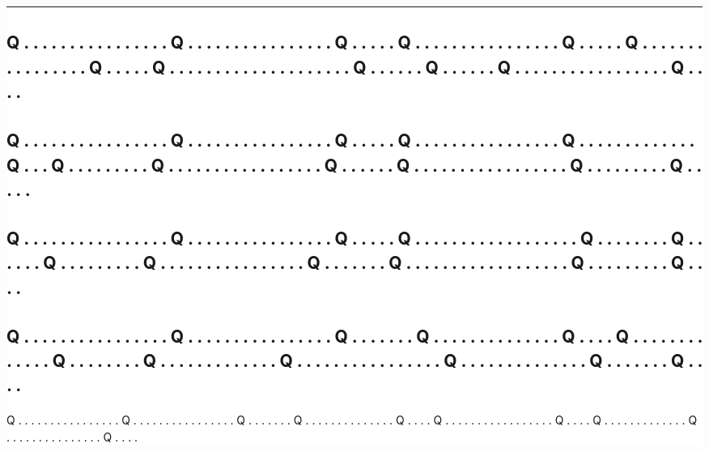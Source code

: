 -----------------------------
Q . . . . . . . . . . . 
. . . . . Q . . . . . . 
. . . . . . . . . . Q . 
. . . . Q . . . . . . . 
. . . . . . . . . Q . . 
. . . Q . . . . . . . . 
. . . . . . . . Q . . . 
. . Q . . . . . . . . . 
. . . . . . . . . . . Q 
. . . . . . Q . . . . . 
. Q . . . . . . . . . . 
. . . . . . . Q . . . . 
-----------------------------
Q . . . . . . . . . . . 
. . . . . Q . . . . . . 
. . . . . . . . . . Q . 
. . . . Q . . . . . . . 
. . . . . . . . . Q . . 
. . . . . . . . . . . Q 
. . . Q . . . . . . . . 
. Q . . . . . . . . . . 
. . . . . . . Q . . . . 
. . Q . . . . . . . . . 
. . . . . . . . Q . . . 
. . . . . . Q . . . . . 
-----------------------------
Q . . . . . . . . . . . 
. . . . . Q . . . . . . 
. . . . . . . . . . Q . 
. . . . Q . . . . . . . 
. . . . . . . . . . . Q 
. . . . . . . . Q . . . 
. . . Q . . . . . . . . 
. Q . . . . . . . . . . 
. . . . . . Q . . . . . 
. . Q . . . . . . . . . 
. . . . . . . . . Q . . 
. . . . . . . Q . . . . 
-----------------------------
Q . . . . . . . . . . . 
. . . . . Q . . . . . . 
. . . . . . . . . . Q . 
. . . . . . Q . . . . . 
. . . . . . . . . Q . . 
. . Q . . . . . . . . . 
. . . . Q . . . . . . . 
. Q . . . . . . . . . . 
. . . Q . . . . . . . . 
. . . . . . . . Q . . . 
. . . . . . . . . . . Q 
. . . . . . . Q . . . . 
-----------------------------
Q . . . . . . . . . . . 
. . . . . Q . . . . . . 
. . . . . . . . . . Q . 
. . . . . . Q . . . . . 
. . . . . . . . . Q . . 
. . Q . . . . . . . . . 
. . . . . . . . Q . . . 
. Q . . . . . . . . . . 
. . . Q . . . . . . . . 
. . . . . . . Q . . . . 